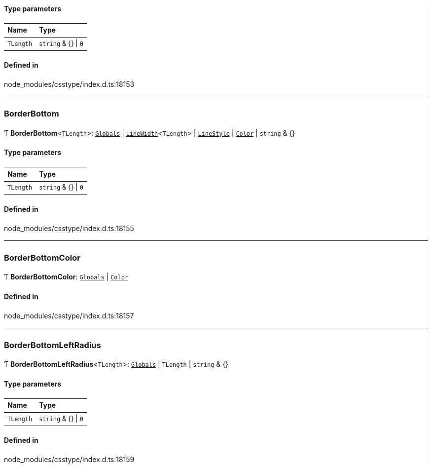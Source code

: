 #### Type parameters

| Name | Type |
| :------ | :------ |
| `TLength` | `string` & {} \| ``0`` |

#### Defined in

node_modules/csstype/index.d.ts:18153

___

### BorderBottom

Ƭ **BorderBottom**<`TLength`\>: [`Globals`](internal_.md#globals) \| [`LineWidth`](internal_.md#linewidth)<`TLength`\> \| [`LineStyle`](internal_.md#linestyle) \| [`Color`](internal_.md#color-1) \| `string` & {}

#### Type parameters

| Name | Type |
| :------ | :------ |
| `TLength` | `string` & {} \| ``0`` |

#### Defined in

node_modules/csstype/index.d.ts:18155

___

### BorderBottomColor

Ƭ **BorderBottomColor**: [`Globals`](internal_.md#globals) \| [`Color`](internal_.md#color-1)

#### Defined in

node_modules/csstype/index.d.ts:18157

___

### BorderBottomLeftRadius

Ƭ **BorderBottomLeftRadius**<`TLength`\>: [`Globals`](internal_.md#globals) \| `TLength` \| `string` & {}

#### Type parameters

| Name | Type |
| :------ | :------ |
| `TLength` | `string` & {} \| ``0`` |

#### Defined in

node_modules/csstype/index.d.ts:18159
